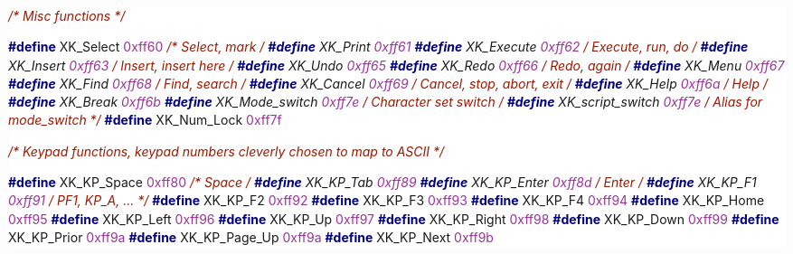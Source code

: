 <i><font color="#9A1900">/* Misc functions */</font></i>

<b><font color="#000080">#define</font></b> XK_Select                        <font color="#993399">0xff60</font>  <i><font color="#9A1900">/* Select, mark */</font></i>
<b><font color="#000080">#define</font></b> XK_Print                         <font color="#993399">0xff61</font>
<b><font color="#000080">#define</font></b> XK_Execute                       <font color="#993399">0xff62</font>  <i><font color="#9A1900">/* Execute, run, do */</font></i>
<b><font color="#000080">#define</font></b> XK_Insert                        <font color="#993399">0xff63</font>  <i><font color="#9A1900">/* Insert, insert here */</font></i>
<b><font color="#000080">#define</font></b> XK_Undo                          <font color="#993399">0xff65</font>
<b><font color="#000080">#define</font></b> XK_Redo                          <font color="#993399">0xff66</font>  <i><font color="#9A1900">/* Redo, again */</font></i>
<b><font color="#000080">#define</font></b> XK_Menu                          <font color="#993399">0xff67</font>
<b><font color="#000080">#define</font></b> XK_Find                          <font color="#993399">0xff68</font>  <i><font color="#9A1900">/* Find, search */</font></i>
<b><font color="#000080">#define</font></b> XK_Cancel                        <font color="#993399">0xff69</font>  <i><font color="#9A1900">/* Cancel, stop, abort, exit */</font></i>
<b><font color="#000080">#define</font></b> XK_Help                          <font color="#993399">0xff6a</font>  <i><font color="#9A1900">/* Help */</font></i>
<b><font color="#000080">#define</font></b> XK_Break                         <font color="#993399">0xff6b</font>
<b><font color="#000080">#define</font></b> XK_Mode_switch                   <font color="#993399">0xff7e</font>  <i><font color="#9A1900">/* Character set switch */</font></i>
<b><font color="#000080">#define</font></b> XK_script_switch                 <font color="#993399">0xff7e</font>  <i><font color="#9A1900">/* Alias for mode_switch */</font></i>
<b><font color="#000080">#define</font></b> XK_Num_Lock                      <font color="#993399">0xff7f</font>

<i><font color="#9A1900">/* Keypad functions, keypad numbers cleverly chosen to map to ASCII */</font></i>

<b><font color="#000080">#define</font></b> XK_KP_Space                      <font color="#993399">0xff80</font>  <i><font color="#9A1900">/* Space */</font></i>
<b><font color="#000080">#define</font></b> XK_KP_Tab                        <font color="#993399">0xff89</font>
<b><font color="#000080">#define</font></b> XK_KP_Enter                      <font color="#993399">0xff8d</font>  <i><font color="#9A1900">/* Enter */</font></i>
<b><font color="#000080">#define</font></b> XK_KP_F1                         <font color="#993399">0xff91</font>  <i><font color="#9A1900">/* PF1, KP_A, ... */</font></i>
<b><font color="#000080">#define</font></b> XK_KP_F2                         <font color="#993399">0xff92</font>
<b><font color="#000080">#define</font></b> XK_KP_F3                         <font color="#993399">0xff93</font>
<b><font color="#000080">#define</font></b> XK_KP_F4                         <font color="#993399">0xff94</font>
<b><font color="#000080">#define</font></b> XK_KP_Home                       <font color="#993399">0xff95</font>
<b><font color="#000080">#define</font></b> XK_KP_Left                       <font color="#993399">0xff96</font>
<b><font color="#000080">#define</font></b> XK_KP_Up                         <font color="#993399">0xff97</font>
<b><font color="#000080">#define</font></b> XK_KP_Right                      <font color="#993399">0xff98</font>
<b><font color="#000080">#define</font></b> XK_KP_Down                       <font color="#993399">0xff99</font>
<b><font color="#000080">#define</font></b> XK_KP_Prior                      <font color="#993399">0xff9a</font>
<b><font color="#000080">#define</font></b> XK_KP_Page_Up                    <font color="#993399">0xff9a</font>
<b><font color="#000080">#define</font></b> XK_KP_Next                       <font color="#993399">0xff9b</font>